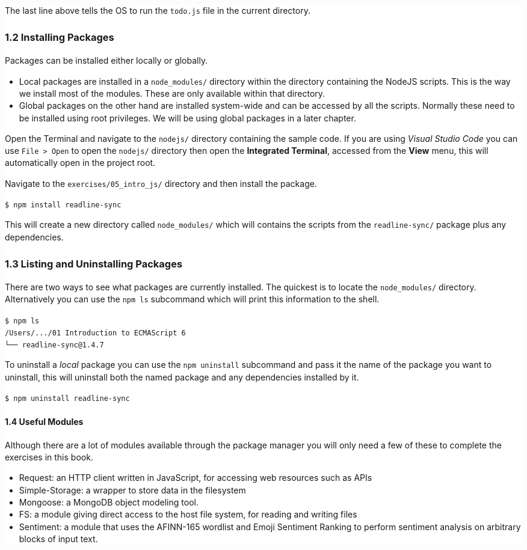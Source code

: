 The last line above tells the OS to run the `todo.js` file in the current directory.

### 1.2 Installing Packages

Packages can be installed either locally or globally.

- Local packages are installed in a `node_modules/` directory within the directory containing the NodeJS scripts. This is the way we install most of the modules. These are only available within that directory.
- Global packages on the other hand are installed system-wide and can be accessed by all the scripts. Normally these need to be installed using root privileges. We will be using global packages in a later chapter.

Open the Terminal and navigate to the `nodejs/` directory containing the sample code. If you are using _Visual Studio Code_ you can use `File > Open` to open the `nodejs/` directory then open the **Integrated Terminal**, accessed from the **View** menu, this will automatically open in the project root.

Navigate to the `exercises/05_intro_js/` directory and then install the package.

```shell
$ npm install readline-sync
```

This will create a new directory called `node_modules/` which will contains the scripts from the `readline-sync/` package plus any dependencies.

### 1.3 Listing and Uninstalling Packages

There are two ways to see what packages are currently installed. The quickest is to locate the `node_modules/` directory. Alternatively you can use the `npm ls` subcommand which will print this information to the shell.

```shell
$ npm ls
/Users/.../01 Introduction to ECMAScript 6
└── readline-sync@1.4.7
```

To uninstall a _local_ package you can use the `npm uninstall` subcommand and pass it the name of the package you want to uninstall, this will uninstall both the named package and any dependencies installed by it.

```shell
$ npm uninstall readline-sync
```

#### 1.4 Useful Modules

Although there are a lot of modules available through the package manager you will only need a few of these to complete the exercises in this book.

- Request: an HTTP client written in JavaScript, for accessing web resources such as APIs
- Simple-Storage: a wrapper to store data in the filesystem
- Mongoose: a MongoDB object modeling tool.
- FS: a module giving direct access to the host file system, for reading and writing files
- Sentiment: a module that uses the AFINN-165 wordlist and Emoji Sentiment Ranking to perform sentiment analysis on arbitrary blocks of input text.
